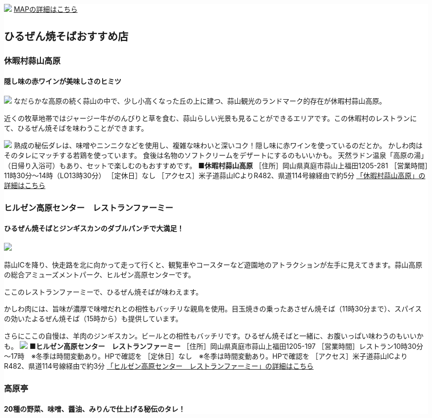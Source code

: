 ![](https://www.jalan.net/news/img/2019/12/20191203_hiruzenyakisoba_16.jpg)
[MAPの詳細はこちら](https://www.maniwa.or.jp/hiruzen/yakisoba/image/2812.pdf)

## ひるぜん焼そばおすすめ店

### 休暇村蒜山高原

#### 隠し味の赤ワインが美味しさのヒミツ

![](https://www.jalan.net/news/img/2019/12/20191203_hiruzenyakisoba_14.jpg)
なだらかな高原の続く蒜山の中で、少し小高くなった丘の上に建つ、蒜山観光のランドマーク的存在が休暇村蒜山高原。

近くの牧草地帯ではジャージー牛がのんびりと草を食む、蒜山らしい光景も見ることができるエリアです。この休暇村のレストランにて、ひるぜん焼そばを味わうことができます。

![](https://www.jalan.net/news/img/2019/12/20191203_hiruzenyakisoba_13.jpg)
熟成の秘伝ダレは、味噌やニンニクなどを使用し、複雑な味わいと深いコク！隠し味に赤ワインを使っているのだとか。
かしわ肉はそのタレにマッチする若鶏を使っています。
食後は名物のソフトクリームをデザートにするのもいいかも。
天然ラドン温泉「高原の湯」（日帰り入浴可）もあり、セットで楽しむのもおすすめです。
**■休暇村蒜山高原**
［住所］岡山県真庭市蒜山上福田1205-281
［営業時間］11時30分～14時（LO13時30分）
［定休日］なし
［アクセス］米子道蒜山ICよりR482、県道114号線経由で約5分
[「休暇村蒜山高原」の詳細はこちら](https://www.qkamura.or.jp/hiruzen/)

### ヒルゼン高原センター　レストランファーミー

#### ひるぜん焼そばとジンギスカンのダブルパンチで大満足！

![](https://www.jalan.net/news/img/2019/12/20191203_hiruzenyakisoba_02.jpg)

蒜山ICを降り、快走路を北に向かって走って行くと、観覧車やコースターなど遊園地のアトラクションが左手に見えてきます。蒜山高原の総合アミューズメントパーク、ヒルゼン高原センターです。

ここのレストランファーミーで、ひるぜん焼そばが味わえます。

かしわ肉には、旨味が濃厚で味噌だれとの相性もバッチリな親鳥を使用。目玉焼きの乗ったあさぜん焼そば（11時30分まで）、スパイスの効いたよるぜん焼そば（15時から）も提供しています。

さらにここの自慢は、羊肉のジンギスカン。ビールとの相性もバッチリです。ひるぜん焼そばと一緒に、お腹いっぱい味わうのもいいかも。
![](https://www.jalan.net/news/img/2019/12/20191203_hiruzenyakisoba_03.jpg)
**■ヒルゼン高原センター　レストランファーミー**
［住所］岡山県真庭市蒜山上福田1205-197
［営業時間］レストラン10時30分～17時　※冬季は時間変動あり。HPで確認を
［定休日］なし　※冬季は時間変動あり。HPで確認を
［アクセス］米子道蒜山ICよりR482、県道114号線経由で約3分
[「ヒルゼン高原センター　レストランファーミー」の詳細はこちら](http://www.hkcenter.co.jp/)

### 高原亭

#### 20種の野菜、味噌、醤油、みりんで仕上げる秘伝のタレ！
